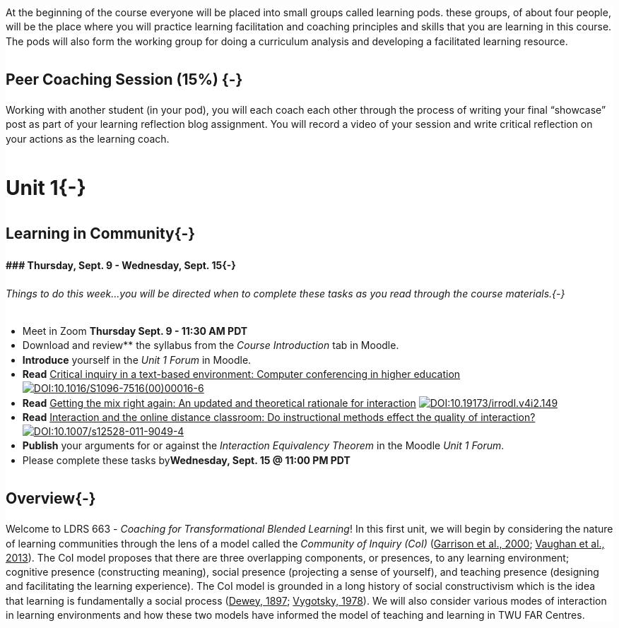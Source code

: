 At the beginning of the course everyone will be placed into small groups called learning pods. these groups, of about four people, will be the place where you will practice learning facilitation and coaching principles and skills that you are learning in this course. The pods will also form the working group for doing a curriculum analysis and developing a facilitated learning resource.

## Peer Coaching Session (15%) {-}

Working with another student (in your pod), you will each coach each other through the process of writing your final “showcase” post as part of your learning reflection blog assignment. You will record a video of your session and write critical reflection on your actions as the learning coach.



# Unit 1{-}

## Learning in Community{-}

#### ### Thursday, Sept. 9 - Wednesday, Sept. 15{-}
###### Things to do this week...you will be directed when to complete these tasks as you read through the course materials.{-}
-  Meet in Zoom **Thursday Sept. 9 - 11:30 AM PDT**    
- Download and review** the syllabus from the *Course Introduction* tab in Moodle.  
- **Introduce** yourself in the *Unit 1 Forum* in Moodle.  
- **Read** [Critical inquiry in a text-based environment: Computer conferencing in higher education](https://www-sciencedirect-com.ezproxy.student.twu.ca/science/article/pii/S1096751600000166)  [![DOI:10.1016/S1096-7516(00)00016-6](https://zenodo.org/badge/DOI/10.1016/S1096-7516(00)00016-6.svg)](https://www-sciencedirect-com.ezproxy.student.twu.ca/science/article/pii/S1096751600000166) 
- **Read** [Getting the mix right again: An updated and theoretical rationale for interaction](http://www.irrodl.org/index.php/irrodl/article/view/149/230) [![DOI:10.19173/irrodl.v4i2.149](https://zenodo.org/badge/DOI/10.19173/irrodl.v4i2.149.svg)](https://doi.org/10.19173/irrodl.v4i2.149)    
- **Read** [Interaction and the online distance classroom: Do instructional methods effect the quality of interaction?](https://link-springer-com.ezproxy.student.twu.ca/article/10.1007/s12528-011-9049-4) [![DOI:10.1007/s12528-011-9049-4](https://zenodo.org/badge/DOI/10.1007/s12528-011-9049-4.svg)](https://link-springer-com.ezproxy.student.twu.ca/article/10.1007/s12528-011-9049-4)  
- **Publish** your arguments for or against the *Interaction Equivalency Theorem* in the Moodle *Unit 1 Forum*.  
- Please complete these tasks by**Wednesday, Sept. 15 @ 11:00 PM PDT**


## Overview{-}

Welcome to LDRS 663 - _Coaching for Transformational Blended Learning_! In this first unit, we will begin by considering the nature of learning communities through the lens of a model called the _Community of Inquiry (CoI)_ ([Garrison et al., 2000](https://www.sciencedirect.com/science/article/pii/S1096751600000166?); [Vaughan et al., 2013](http://www.aupress.ca/index.php/books/120229)). The CoI model proposes that there are three overlapping components, or presences, to any learning environment; cognitive presence (constructing meaning), social presence (projecting a sense of yourself), and teaching presence (designing and facilitating the learning experience). The CoI model is grounded in a long history of social constructivism which is the idea that learning is fundamentally a social process ([Dewey, 1897](https://en.wikisource.org/wiki/My_Pedagogic_Creed); [Vygotsky, 1978](https://twu.idm.oclc.org/login?url=http://search.ebscohost.com/login.aspx?direct=true&db=cat05965a&AN=alc.191437&site=eds-live)). We will also consider various modes of interaction in learning environments and how these two models have informed the model of teaching and learning in TWU FAR Centres.
